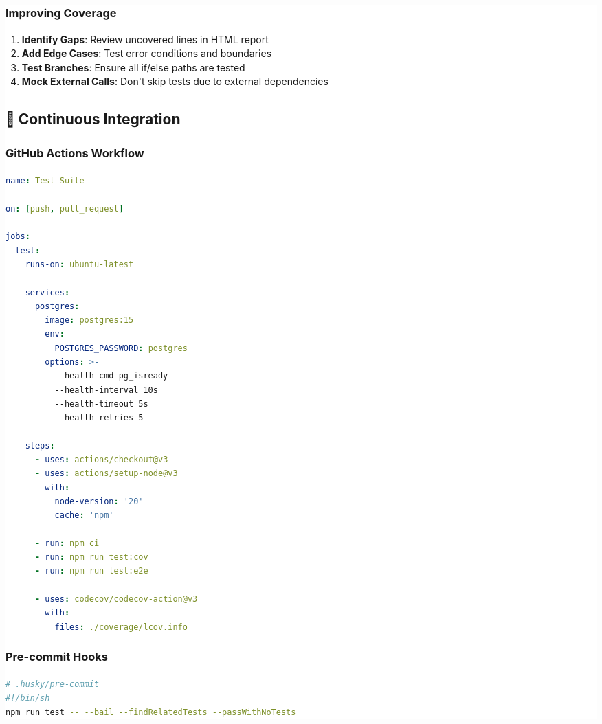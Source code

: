 ### Improving Coverage

1. **Identify Gaps**: Review uncovered lines in HTML report
2. **Add Edge Cases**: Test error conditions and boundaries
3. **Test Branches**: Ensure all if/else paths are tested
4. **Mock External Calls**: Don't skip tests due to external dependencies

## 🔄 Continuous Integration

### GitHub Actions Workflow

```yaml
name: Test Suite

on: [push, pull_request]

jobs:
  test:
    runs-on: ubuntu-latest
    
    services:
      postgres:
        image: postgres:15
        env:
          POSTGRES_PASSWORD: postgres
        options: >-
          --health-cmd pg_isready
          --health-interval 10s
          --health-timeout 5s
          --health-retries 5

    steps:
      - uses: actions/checkout@v3
      - uses: actions/setup-node@v3
        with:
          node-version: '20'
          cache: 'npm'
      
      - run: npm ci
      - run: npm run test:cov
      - run: npm run test:e2e
      
      - uses: codecov/codecov-action@v3
        with:
          files: ./coverage/lcov.info
```

### Pre-commit Hooks

```bash
# .husky/pre-commit
#!/bin/sh
npm run test -- --bail --findRelatedTests --passWithNoTests
```
